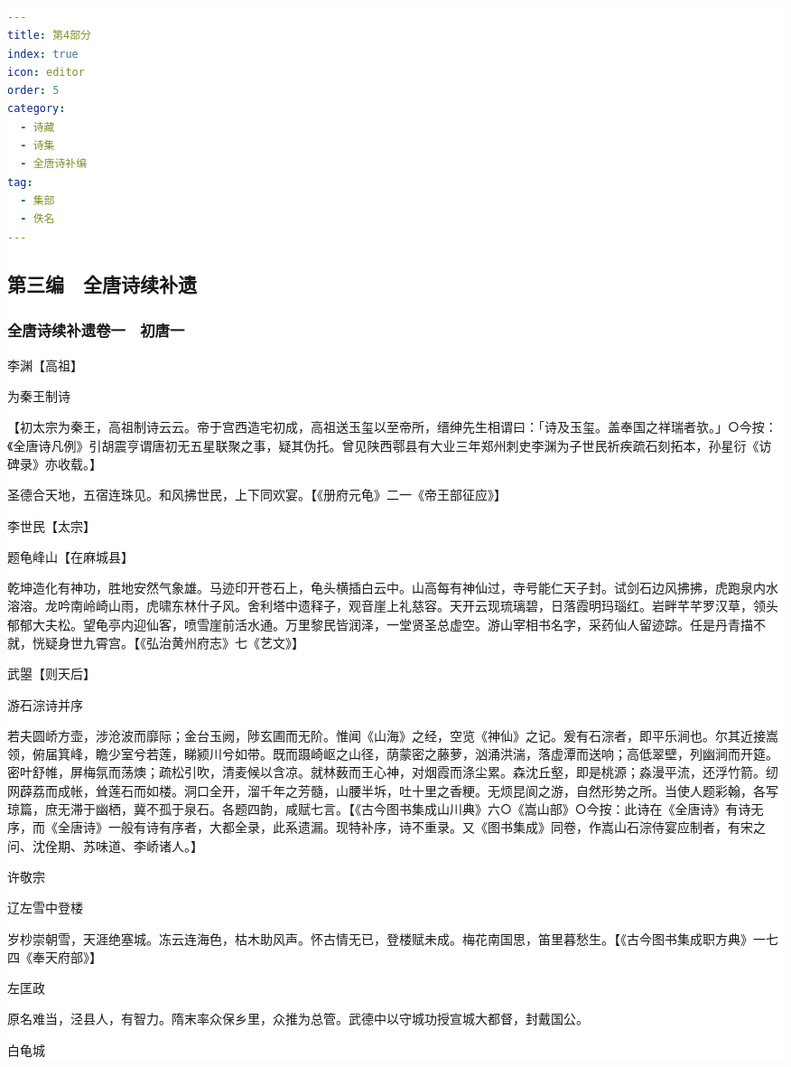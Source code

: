 ```yaml
---
title: 第4部分
index: true
icon: editor
order: 5
category:
  - 诗藏
  - 诗集
  - 全唐诗补编
tag:
  - 集部
  - 佚名
---
```


## 第三编　全唐诗续补遗  

### 全唐诗续补遗卷一　初唐一  

李渊【高祖】  

为秦王制诗  

【初太宗为秦王，高祖制诗云云。帝于宫西造宅初成，高祖送玉玺以至帝所，缙绅先生相谓曰：「诗及玉玺。盖奉国之祥瑞者欤。」○今按：《全唐诗凡例》引胡震亨谓唐初无五星联聚之事，疑其伪托。曾见陕西鄠县有大业三年郑州刺史李渊为子世民祈疾疏石刻拓本，孙星衍《访碑录》亦收载。】  

圣德合天地，五宿连珠见。和风拂世民，上下同欢宴。【《册府元龟》二一《帝王部征应》】  

李世民【太宗】  

题龟峰山【在麻城县】  

乾坤造化有神功，胜地安然气象雄。马迹印开苍石上，龟头横插白云中。山高每有神仙过，寺号能仁天子封。试剑石边风拂拂，虎跑泉内水溶溶。龙吟南岭崎山雨，虎啸东林什子风。舍利塔中遗释子，观音崖上礼慈容。天开云现琉璃碧，日落霞明玛瑙红。岩畔芊芊罗汉草，领头郁郁大夫松。望龟亭内迎仙客，喷雪崖前活水通。万里黎民皆润泽，一堂贤圣总虚空。游山宰相书名字，采药仙人留迹踪。任是丹青描不就，恍疑身世九霄宫。【《弘治黄州府志》七《艺文》】  

武曌【则天后】  

游石淙诗并序  

若夫圆峤方壶，涉沧波而靡际；金台玉阙，陟玄圃而无阶。惟闻《山海》之经，空览《神仙》之记。爰有石淙者，即平乐涧也。尔其近接嵩领，俯届箕峰，瞻少室兮若莲，睇颍川兮如带。既而蹑崎岖之山径，荫蒙密之藤萝，汹涌洪湍，落虚潭而送响；高低翠壁，列幽涧而开筵。密叶舒帷，屏梅氛而荡燠；疏松引吹，清麦候以含凉。就林薮而王心神，对烟霞而涤尘累。森沈丘壑，即是桃源；淼漫平流，还浮竹箭。纫网薜荔而成帐，耸莲石而如楼。洞口全开，溜千年之芳髓，山腰半坼，吐十里之香粳。无烦昆阆之游，自然形势之所。当使人题彩翰，各写琼篇，庶无滞于幽栖，冀不孤于泉石。各题四韵，咸赋七言。【《古今图书集成山川典》六○《嵩山部》○今按：此诗在《全唐诗》有诗无序，而《全唐诗》一般有诗有序者，大都全录，此系遗漏。现特补序，诗不重录。又《图书集成》同卷，作嵩山石淙侍宴应制者，有宋之问、沈佺期、苏味道、李峤诸人。】  

许敬宗  

辽左雪中登楼  

岁杪崇朝雪，天涯绝塞城。冻云连海色，枯木助风声。怀古情无已，登楼赋未成。梅花南国思，笛里暮愁生。【《古今图书集成职方典》一七四《奉天府部》】  

左匡政  

原名难当，泾县人，有智力。隋末率众保乡里，众推为总管。武德中以守城功授宣城大都督，封戴国公。  

白龟城  
